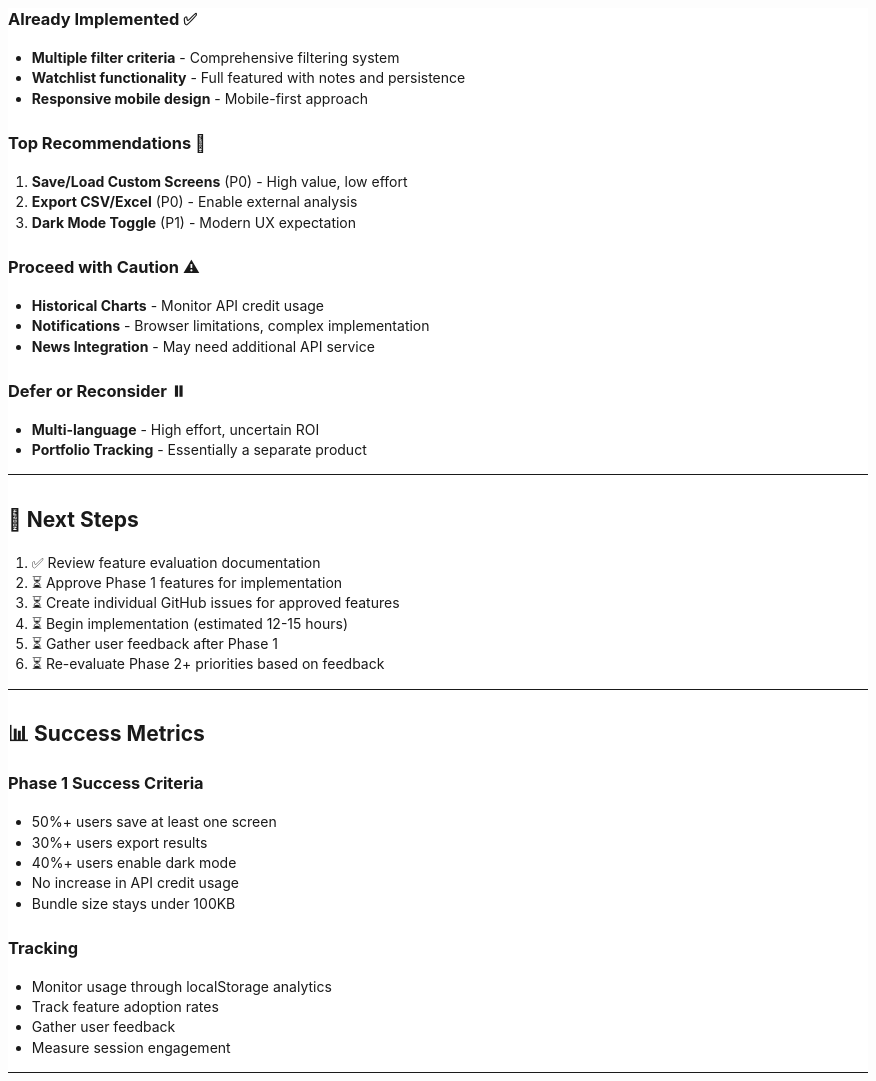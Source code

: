 ### Already Implemented ✅
- **Multiple filter criteria** - Comprehensive filtering system
- **Watchlist functionality** - Full featured with notes and persistence
- **Responsive mobile design** - Mobile-first approach

### Top Recommendations 🚀
1. **Save/Load Custom Screens** (P0) - High value, low effort
2. **Export CSV/Excel** (P0) - Enable external analysis
3. **Dark Mode Toggle** (P1) - Modern UX expectation

### Proceed with Caution ⚠️
- **Historical Charts** - Monitor API credit usage
- **Notifications** - Browser limitations, complex implementation
- **News Integration** - May need additional API service

### Defer or Reconsider ⏸️
- **Multi-language** - High effort, uncertain ROI
- **Portfolio Tracking** - Essentially a separate product

---

## 🎯 Next Steps

1. ✅ Review feature evaluation documentation
2. ⏳ Approve Phase 1 features for implementation
3. ⏳ Create individual GitHub issues for approved features
4. ⏳ Begin implementation (estimated 12-15 hours)
5. ⏳ Gather user feedback after Phase 1
6. ⏳ Re-evaluate Phase 2+ priorities based on feedback

---

## 📊 Success Metrics

### Phase 1 Success Criteria
- 50%+ users save at least one screen
- 30%+ users export results
- 40%+ users enable dark mode
- No increase in API credit usage
- Bundle size stays under 100KB

### Tracking
- Monitor usage through localStorage analytics
- Track feature adoption rates
- Gather user feedback
- Measure session engagement

---

